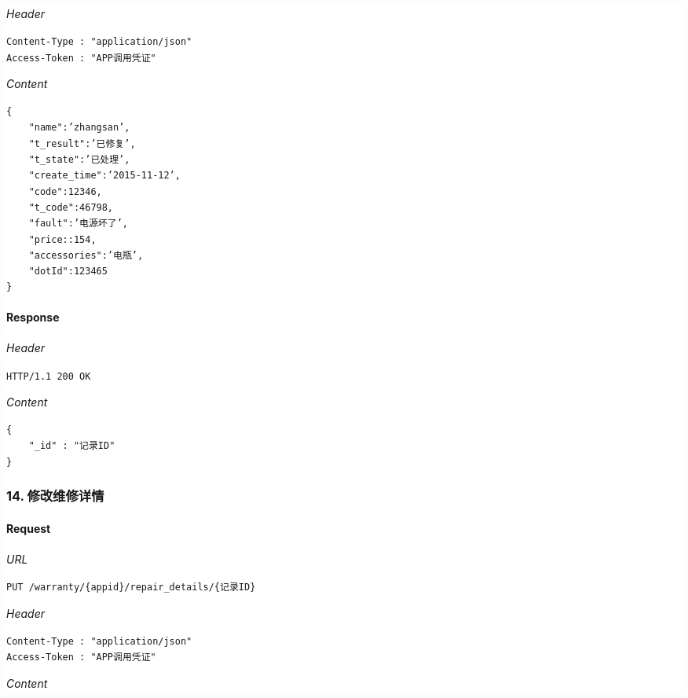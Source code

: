 *Header*

```
Content-Type : "application/json"
Access-Token : "APP调用凭证"
```

*Content*

```
{
	"name":’zhangsan’,
	"t_result":’已修复’,
	"t_state":’已处理’,
	"create_time":’2015-11-12’,
	"code":12346,
	"t_code":46798,
	"fault":’电源坏了’,
	"price::154,
	"accessories":’电瓶’,
	"dotId":123465
}
```

#### **Response**

*Header*

```
HTTP/1.1 200 OK
```

*Content*

```
{
	"_id" : "记录ID"
}
```

### <a name="repair_details_update">14. 修改维修详情</a>

#### **Request**

*URL*

```
PUT /warranty/{appid}/repair_details/{记录ID}
```

*Header*

```
Content-Type : "application/json"
Access-Token : "APP调用凭证"
```

*Content*
